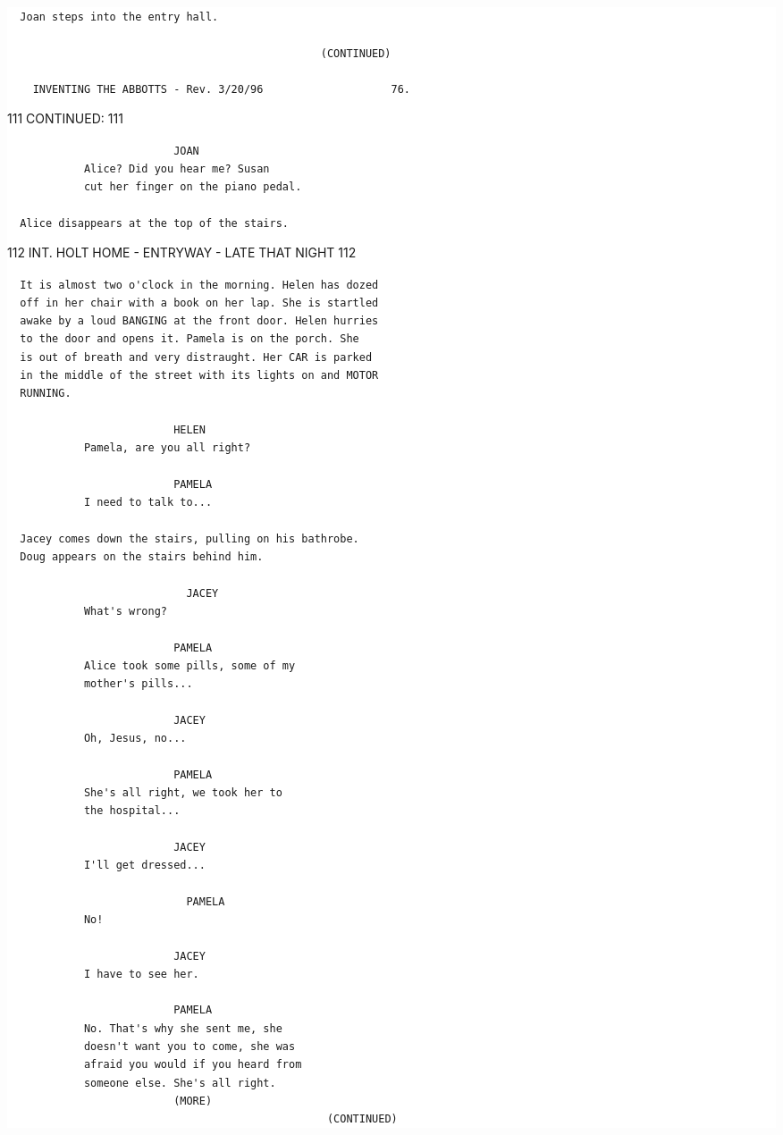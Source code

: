      Joan steps into the entry hall.

                                                     (CONTINUED)

        INVENTING THE ABBOTTS - Rev. 3/20/96                    76.

111     CONTINUED:                                                    111

                              JOAN
                Alice? Did you hear me? Susan
                cut her finger on the piano pedal.

      Alice disappears at the top of the stairs.


112     INT. HOLT HOME - ENTRYWAY - LATE THAT NIGHT                   112

      It is almost two o'clock in the morning. Helen has dozed
      off in her chair with a book on her lap. She is startled
      awake by a loud BANGING at the front door. Helen hurries
      to the door and opens it. Pamela is on the porch. She
      is out of breath and very distraught. Her CAR is parked
      in the middle of the street with its lights on and MOTOR
      RUNNING.

                              HELEN
                Pamela, are you all right?

                              PAMELA
                I need to talk to...

      Jacey comes down the stairs, pulling on his bathrobe.
      Doug appears on the stairs behind him.

                                JACEY
                What's wrong?

                              PAMELA
                Alice took some pills, some of my
                mother's pills...

                              JACEY
                Oh, Jesus, no...

                              PAMELA
                She's all right, we took her to
                the hospital...

                              JACEY
                I'll get dressed...

                                PAMELA
                No!

                              JACEY
                I have to see her.

                              PAMELA
                No. That's why she sent me, she
                doesn't want you to come, she was
                afraid you would if you heard from
                someone else. She's all right.
                              (MORE)
                                                      (CONTINUED)
